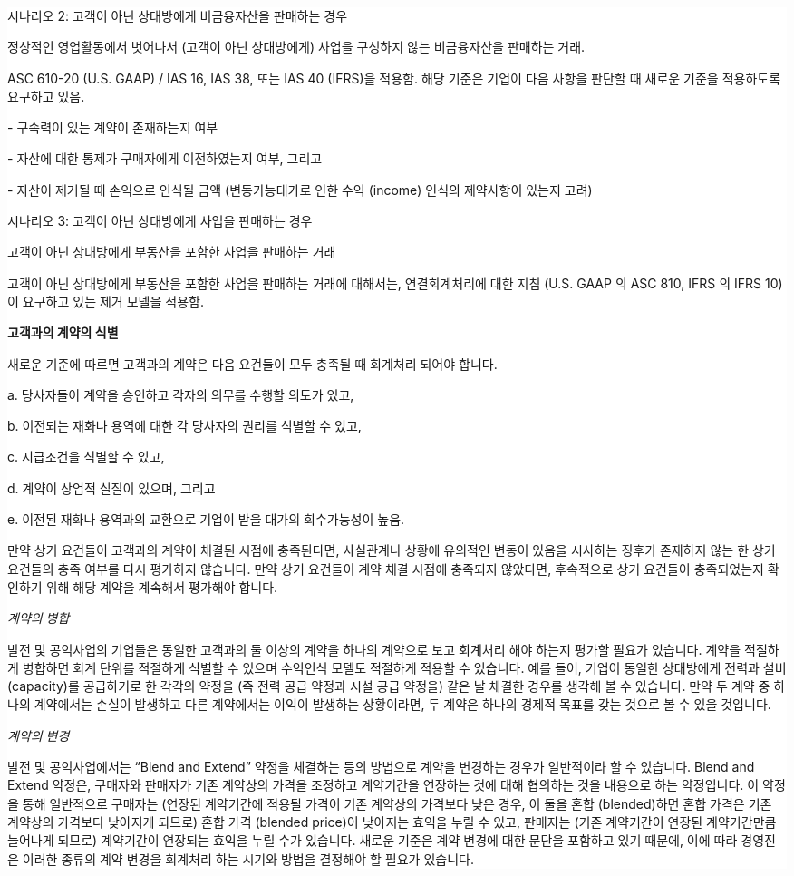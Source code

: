 시나리오 2: 고객이 아닌 상대방에게 비금융자산을 판매하는 경우

정상적인 영업활동에서 벗어나서 (고객이 아닌 상대방에게) 사업을 구성하지 않는 비금융자산을 판매하는 거래.

ASC 610-20 (U.S. GAAP) / IAS 16, IAS 38, 또는 IAS 40 (IFRS)을 적용함. 해당 기준은 기업이 다음 사항을 판단할 때 새로운 기준을 적용하도록 요구하고 있음.

\- 구속력이 있는 계약이 존재하는지 여부

\- 자산에 대한 통제가 구매자에게 이전하였는지 여부, 그리고

\- 자산이 제거될 때 손익으로 인식될 금액 (변동가능대가로 인한 수익 (income) 인식의 제약사항이 있는지 고려)

시나리오 3: 고객이 아닌 상대방에게 사업을 판매하는 경우

고객이 아닌 상대방에게 부동산을 포함한 사업을 판매하는 거래

고객이 아닌 상대방에게 부동산을 포함한 사업을 판매하는 거래에 대해서는, 연결회계처리에 대한 지침 (U.S. GAAP 의 ASC 810, IFRS 의 IFRS 10)이 요구하고 있는 제거 모델을 적용함.

  

**고객과의 계약의 식별**

  

새로운 기준에 따르면 고객과의 계약은 다음 요건들이 모두 충족될 때 회계처리 되어야 합니다.

  

a. 당사자들이 계약을 승인하고 각자의 의무를 수행할 의도가 있고,

b. 이전되는 재화나 용역에 대한 각 당사자의 권리를 식별할 수 있고,

c. 지급조건을 식별할 수 있고,

d. 계약이 상업적 실질이 있으며, 그리고

e. 이전된 재화나 용역과의 교환으로 기업이 받을 대가의 회수가능성이 높음.

  

만약 상기 요건들이 고객과의 계약이 체결된 시점에 충족된다면, 사실관계나 상황에 유의적인 변동이 있음을 시사하는 징후가 존재하지 않는 한 상기 요건들의 충족 여부를 다시 평가하지 않습니다. 만약 상기 요건들이 계약 체결 시점에 충족되지 않았다면, 후속적으로 상기 요건들이 충족되었는지 확인하기 위해 해당 계약을 계속해서 평가해야 합니다.

  

*계약의 병합*

  

발전 및 공익사업의 기업들은 동일한 고객과의 둘 이상의 계약을 하나의 계약으로 보고 회계처리 해야 하는지 평가할 필요가 있습니다. 계약을 적절하게 병합하면 회계 단위를 적절하게 식별할 수 있으며 수익인식 모델도 적절하게 적용할 수 있습니다. 예를 들어, 기업이 동일한 상대방에게 전력과 설비 (capacity)를 공급하기로 한 각각의 약정을 (즉 전력 공급 약정과 시설 공급 약정을) 같은 날 체결한 경우를 생각해 볼 수 있습니다. 만약 두 계약 중 하나의 계약에서는 손실이 발생하고 다른 계약에서는 이익이 발생하는 상황이라면, 두 계약은 하나의 경제적 목표를 갖는 것으로 볼 수 있을 것입니다.

  

*계약의 변경*

  

발전 및 공익사업에서는 “Blend and Extend” 약정을 체결하는 등의 방법으로 계약을 변경하는 경우가 일반적이라 할 수 있습니다. Blend and Extend 약정은, 구매자와 판매자가 기존 계약상의 가격을 조정하고 계약기간을 연장하는 것에 대해 협의하는 것을 내용으로 하는 약정입니다. 이 약정을 통해 일반적으로 구매자는 (연장된 계약기간에 적용될 가격이 기존 계약상의 가격보다 낮은 경우, 이 둘을 혼합 (blended)하면 혼합 가격은 기존 계약상의 가격보다 낮아지게 되므로) 혼합 가격 (blended price)이 낮아지는 효익을 누릴 수 있고, 판매자는 (기존 계약기간이 연장된 계약기간만큼 늘어나게 되므로) 계약기간이 연장되는 효익을 누릴 수가 있습니다. 새로운 기준은 계약 변경에 대한 문단을 포함하고 있기 때문에, 이에 따라 경영진은 이러한 종류의 계약 변경을 회계처리 하는 시기와 방법을 결정해야 할 필요가 있습니다.
